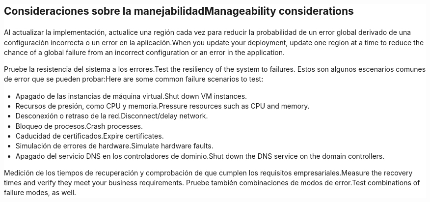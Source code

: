 ## <a name="manageability-considerations"></a><span data-ttu-id="5803c-242">Consideraciones sobre la manejabilidad</span><span class="sxs-lookup"><span data-stu-id="5803c-242">Manageability considerations</span></span>

<span data-ttu-id="5803c-243">Al actualizar la implementación, actualice una región cada vez para reducir la probabilidad de un error global derivado de una configuración incorrecta o un error en la aplicación.</span><span class="sxs-lookup"><span data-stu-id="5803c-243">When you update your deployment, update one region at a time to reduce the chance of a global failure from an incorrect configuration or an error in the application.</span></span>

<span data-ttu-id="5803c-244">Pruebe la resistencia del sistema a los errores.</span><span class="sxs-lookup"><span data-stu-id="5803c-244">Test the resiliency of the system to failures.</span></span> <span data-ttu-id="5803c-245">Estos son algunos escenarios comunes de error que se pueden probar:</span><span class="sxs-lookup"><span data-stu-id="5803c-245">Here are some common failure scenarios to test:</span></span>

* <span data-ttu-id="5803c-246">Apagado de las instancias de máquina virtual.</span><span class="sxs-lookup"><span data-stu-id="5803c-246">Shut down VM instances.</span></span>
* <span data-ttu-id="5803c-247">Recursos de presión, como CPU y memoria.</span><span class="sxs-lookup"><span data-stu-id="5803c-247">Pressure resources such as CPU and memory.</span></span>
* <span data-ttu-id="5803c-248">Desconexión o retraso de la red.</span><span class="sxs-lookup"><span data-stu-id="5803c-248">Disconnect/delay network.</span></span>
* <span data-ttu-id="5803c-249">Bloqueo de procesos.</span><span class="sxs-lookup"><span data-stu-id="5803c-249">Crash processes.</span></span>
* <span data-ttu-id="5803c-250">Caducidad de certificados.</span><span class="sxs-lookup"><span data-stu-id="5803c-250">Expire certificates.</span></span>
* <span data-ttu-id="5803c-251">Simulación de errores de hardware.</span><span class="sxs-lookup"><span data-stu-id="5803c-251">Simulate hardware faults.</span></span>
* <span data-ttu-id="5803c-252">Apagado del servicio DNS en los controladores de dominio.</span><span class="sxs-lookup"><span data-stu-id="5803c-252">Shut down the DNS service on the domain controllers.</span></span>

<span data-ttu-id="5803c-253">Medición de los tiempos de recuperación y comprobación de que cumplen los requisitos empresariales.</span><span class="sxs-lookup"><span data-stu-id="5803c-253">Measure the recovery times and verify they meet your business requirements.</span></span> <span data-ttu-id="5803c-254">Pruebe también combinaciones de modos de error.</span><span class="sxs-lookup"><span data-stu-id="5803c-254">Test combinations of failure modes, as well.</span></span>




[hybrid-vpn]: ../hybrid-networking/vpn.md
[azure-dns]: /azure/dns/dns-overview
[azure-sla]: https://azure.microsoft.com/support/legal/sla/
[azure-sql-db]: https://azure.microsoft.com/documentation/services/sql-database/
[health-endpoint-monitoring-pattern]: https://msdn.microsoft.com/library/dn589789.aspx
[azure-cli]: /cli/azure/
[regional-pairs]: /azure/best-practices-availability-paired-regions
[resource groups]: /azure/azure-resource-manager/resource-group-overview
[resource-group-links]: /azure/resource-group-link-resources
[resource-manager-overview]: /azure/azure-resource-manager/resource-group-overview
[services-by-region]: https://azure.microsoft.com/regions/#services
[sql-always-on]: https://msdn.microsoft.com/library/hh510230.aspx
[tablediff]: https://msdn.microsoft.com/library/ms162843.aspx
[tm-configure-failover]: /azure/traffic-manager/traffic-manager-configure-failover-routing-method
[tm-monitoring]: /azure/traffic-manager/traffic-manager-monitoring
[tm-routing]: /azure/traffic-manager/traffic-manager-routing-methods
[tm-sla]: https://azure.microsoft.com/support/legal/sla/traffic-manager/v1_0/
[traffic-manager]: https://azure.microsoft.com/services/traffic-manager/
[visio-download]: https://archcenter.blob.core.windows.net/cdn/vm-reference-architectures.vsdx
[vnet-dns]: /azure/virtual-network/manage-virtual-network#change-dns-servers
[vnet-to-vnet]: /azure/vpn-gateway/vpn-gateway-vnet-vnet-rm-ps
[vpn-gateway]: /azure/vpn-gateway/vpn-gateway-about-vpngateways
[wsfc]: https://msdn.microsoft.com/library/hh270278.aspx

[0]: ./images/multi-region-sql-server.png "Arquitectura de red de alta disponibilidad para aplicaciones de N niveles en Azure"
